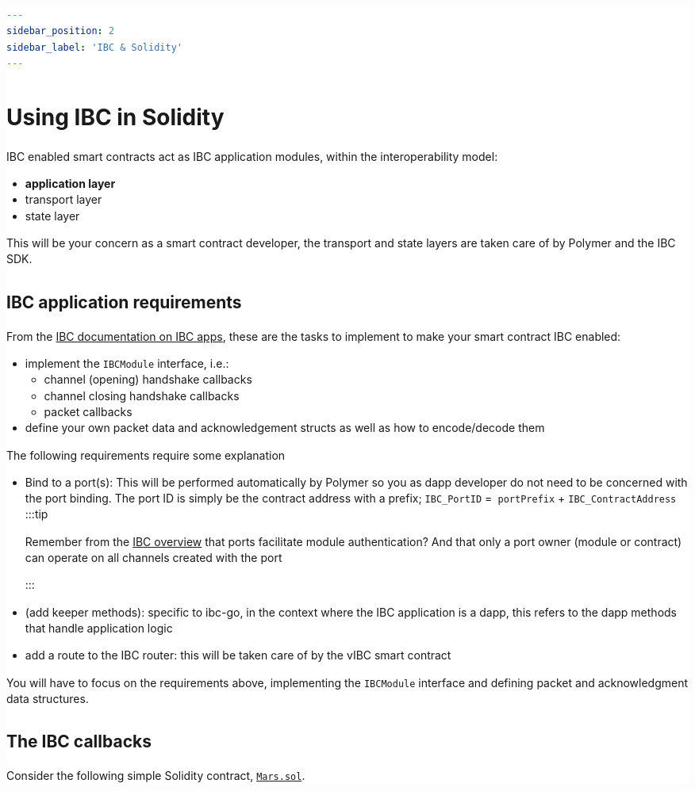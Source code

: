 ```yaml
---
sidebar_position: 2
sidebar_label: 'IBC & Solidity'
---
```


# Using IBC in Solidity

IBC enabled smart contracts act as IBC application modules, within the interoperability model:

- **application layer**
- transport layer
- state layer

This will be your concern as a smart contract developer, the transport and state layers are taken care of by Polymer and the IBC SDK.

## IBC application requirements

From the [IBC documentation on IBC apps](https://ibc.cosmos.network/main/ibc/apps/apps.html), these are the tasks to implement to make your smart contract IBC enabled:

- implement the `IBCModule` interface, i.e.:
  - channel (opening) handshake callbacks
  - channel closing handshake callbacks
  - packet callbacks
- define your own packet data and acknowledgement structs as well as how to encode/decode them

The following requirements require some explanation

- Bind to a port(s): This will be performed automatically by Polymer so you as dapp developer do not need to be concerned with the port binding. The port ID is simply be the contract address with a prefix; `IBC_PortID` =` portPrefix` + `IBC_ContractAddress `
  :::tip

  Remember from the [IBC overview](../../concepts/IBC/ibc.md) that ports facilitate module authentication? And that only a port owner (module or contract) can operate on all channels created with the port

  :::

- (add keeper methods): specific to ibc-go, in the context where the IBC application is a dapp, this refers to the dapp methods that handle application logic
- add a route to the IBC router: this will be taken care of by the vIBC smart contract

You will have to focus on the requirements above, implementing the `IBCModule` interface and defining packet and acknowledgment data structures.

## The IBC callbacks

Consider the following simple Solidity contract, [`Mars.sol`](https://github.com/open-ibc/vibc-core-smart-contracts/blob/main/contracts/Mars.sol).
